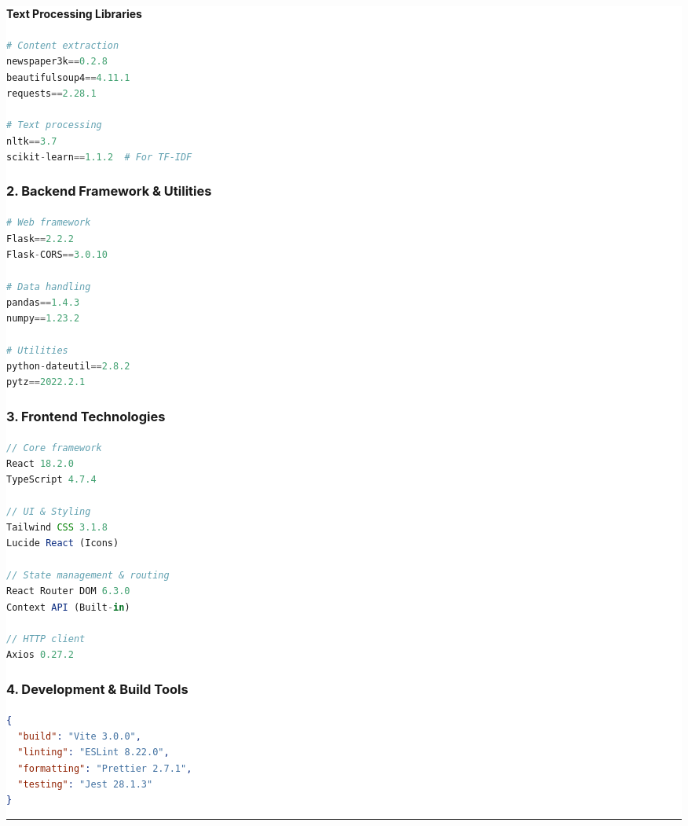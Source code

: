 #### **Text Processing Libraries**
```python
# Content extraction
newspaper3k==0.2.8
beautifulsoup4==4.11.1
requests==2.28.1

# Text processing
nltk==3.7
scikit-learn==1.1.2  # For TF-IDF
```

### 2. Backend Framework & Utilities

```python
# Web framework
Flask==2.2.2
Flask-CORS==3.0.10

# Data handling
pandas==1.4.3
numpy==1.23.2

# Utilities
python-dateutil==2.8.2
pytz==2022.2.1
```

### 3. Frontend Technologies

```typescript
// Core framework
React 18.2.0
TypeScript 4.7.4

// UI & Styling
Tailwind CSS 3.1.8
Lucide React (Icons)

// State management & routing
React Router DOM 6.3.0
Context API (Built-in)

// HTTP client
Axios 0.27.2
```

### 4. Development & Build Tools

```json
{
  "build": "Vite 3.0.0",
  "linting": "ESLint 8.22.0",
  "formatting": "Prettier 2.7.1",
  "testing": "Jest 28.1.3"
}
```

---